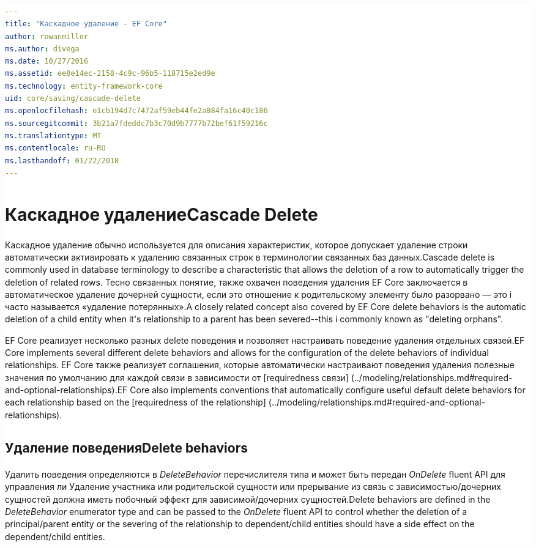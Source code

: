 ```yaml
---
title: "Каскадное удаление - EF Core"
author: rowanmiller
ms.author: divega
ms.date: 10/27/2016
ms.assetid: ee8e14ec-2158-4c9c-96b5-118715e2ed9e
ms.technology: entity-framework-core
uid: core/saving/cascade-delete
ms.openlocfilehash: e1cb194d7c7472af59eb44fe2a084fa16c40c186
ms.sourcegitcommit: 3b21a7fdeddc7b3c70d9b7777b72bef61f59216c
ms.translationtype: MT
ms.contentlocale: ru-RU
ms.lasthandoff: 01/22/2018
---
```

# <a name="cascade-delete"></a><span data-ttu-id="e52a8-102">Каскадное удаление</span><span class="sxs-lookup"><span data-stu-id="e52a8-102">Cascade Delete</span></span>

<span data-ttu-id="e52a8-103">Каскадное удаление обычно используется для описания характеристик, которое допускает удаление строки автоматически активировать к удалению связанных строк в терминологии связанных баз данных.</span><span class="sxs-lookup"><span data-stu-id="e52a8-103">Cascade delete is commonly used in database terminology to describe a characteristic that allows the deletion of a row to automatically trigger the deletion of related rows.</span></span> <span data-ttu-id="e52a8-104">Тесно связанных понятие, также охвачен поведения удаления EF Core заключается в автоматическое удаление дочерней сущности, если это отношение к родительскому элементу было разорвано — это i часто называется «удаление потерянных».</span><span class="sxs-lookup"><span data-stu-id="e52a8-104">A closely related concept also covered by EF Core delete behaviors is the automatic deletion of a child entity when it's relationship to a parent has been severed--this i commonly known as "deleting orphans".</span></span>

<span data-ttu-id="e52a8-105">EF Core реализует несколько разных delete поведения и позволяет настраивать поведение удаления отдельных связей.</span><span class="sxs-lookup"><span data-stu-id="e52a8-105">EF Core implements several different delete behaviors and allows for the configuration of the delete behaviors of individual relationships.</span></span> <span data-ttu-id="e52a8-106">EF Core также реализует соглашения, которые автоматически настраивают поведения удаления полезные значения по умолчанию для каждой связи в зависимости от [requiredness связи] (../modeling/relationships.md#required-and-optional-relationships).</span><span class="sxs-lookup"><span data-stu-id="e52a8-106">EF Core also implements conventions that automatically configure useful default delete behaviors for each relationship based on the [requiredness of the relationship] (../modeling/relationships.md#required-and-optional-relationships).</span></span>

## <a name="delete-behaviors"></a><span data-ttu-id="e52a8-107">Удаление поведения</span><span class="sxs-lookup"><span data-stu-id="e52a8-107">Delete behaviors</span></span>
<span data-ttu-id="e52a8-108">Удалить поведения определяются в *DeleteBehavior* перечислителя типа и может быть передан *OnDelete* fluent API для управления ли Удаление участника или родительской сущности или прерывание из связь с зависимостью/дочерних сущностей должна иметь побочный эффект для зависимой/дочерних сущностей.</span><span class="sxs-lookup"><span data-stu-id="e52a8-108">Delete behaviors are defined in the *DeleteBehavior* enumerator type and can be passed to the *OnDelete* fluent API to control whether the deletion of a principal/parent entity or the severing of the relationship to dependent/child entities should have a side effect on the dependent/child entities.</span></span>
